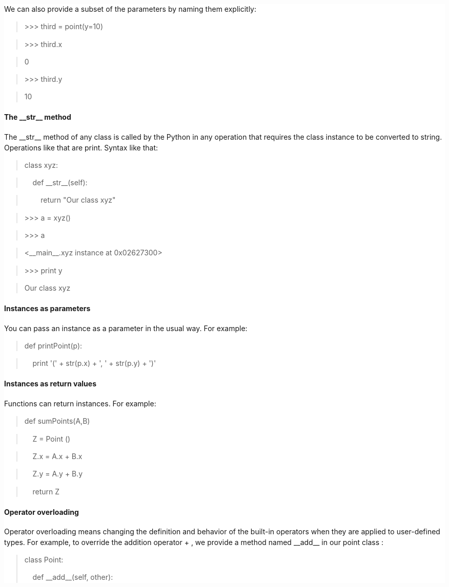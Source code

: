 We can also provide a subset of the parameters by naming them explicitly:

> \>>> third = point(y=10)

> \>>> third.x

> 0

> \>>> third.y

> 10

#### The \_\_str\_\_ method

The \_\_str\_\_ method of any class is called by the Python in any operation that requires the class instance to be converted to string. Operations like that are print. Syntax like that:

> class xyz:

>     def \_\_str\_\_(self):

>         return "Our class xyz"

> \>>> a = xyz()

> \>>> a

> <\_\_main\_\_.xyz instance at 0x02627300>

> \>>> print y

> Our class xyz

#### Instances as parameters

You can pass an instance as a parameter in the usual way. For example:

> def printPoint(p):

>     print '(' + str(p.x) + ', ' + str(p.y) + ')'

#### Instances as return values

Functions can return instances. For example:

> def sumPoints(A,B)

>     Z = Point ()

>     Z.x = A.x + B.x

>     Z.y = A.y + B.y

>     return Z

#### Operator overloading

Operator overloading means changing the definition and behavior of the built-in operators when they are applied to user-defined types. For example, to override the addition operator + , we provide a method named \_\_add\_\_ in our point class :

> class Point:
> 
>     def \_\_add\_\_(self, other):
